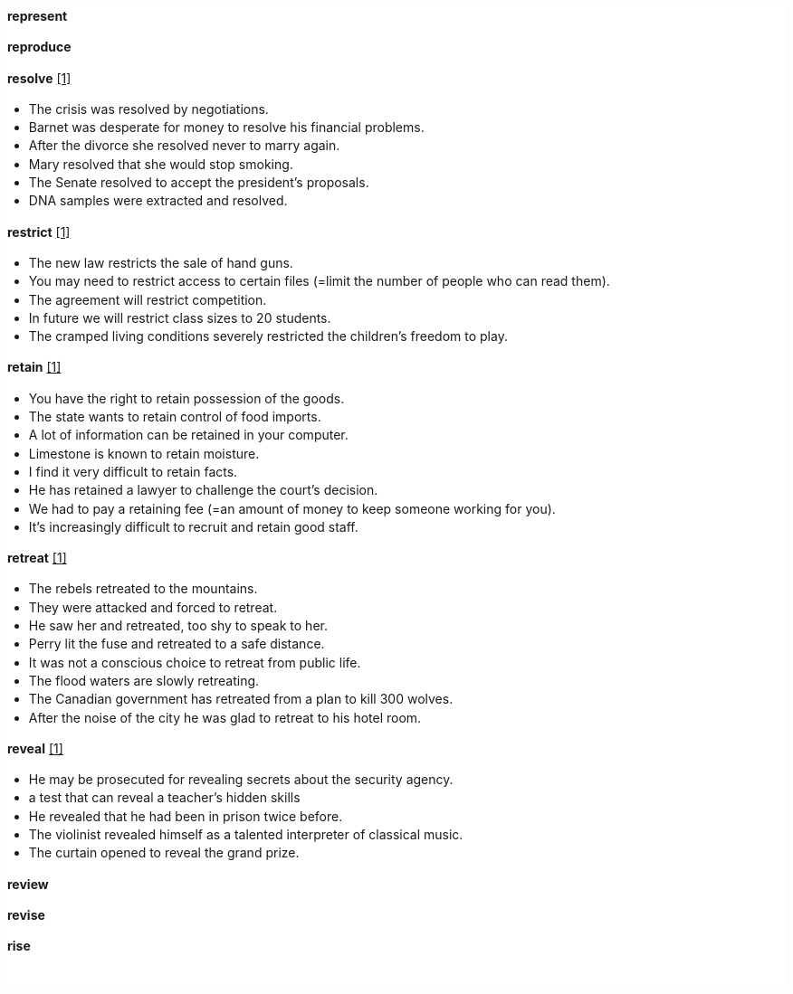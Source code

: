**represent**

**reproduce**

**resolve** [[1]](https://www.ldoceonline.com/dictionary/resolve)

- The crisis was resolved by negotiations.
- Barnet was desperate for money to resolve his financial problems.
- After the divorce she resolved never to marry again.
- Mary resolved that she would stop smoking.
- The Senate resolved to accept the president’s proposals.
- DNA samples were extracted and resolved.

**restrict** [[1]](https://www.ldoceonline.com/dictionary/restrict)

- The new law restricts the sale of hand guns.
- You may need to restrict access to certain files (=limit the number of people who can read them).
- The agreement will restrict competition.
- In future we will restrict class sizes to 20 students.
- The cramped living conditions severely restricted the children’s freedom to play.

**retain** [[1]](https://www.ldoceonline.com/dictionary/retain)

- You have the right to retain possession of the goods.
- The state wants to retain control of food imports.
- A lot of information can be retained in your computer.
- Limestone is known to retain moisture.
- I find it very difficult to retain facts.
- He has retained a lawyer to challenge the court’s decision.
- We had to pay a retaining fee (=an amount of money to keep someone working for you).
- It’s increasingly difficult to recruit and retain good staff.

**retreat** [[1]](https://www.ldoceonline.com/dictionary/retreat)

- The rebels retreated to the mountains.
- They were attacked and forced to retreat.
- He saw her and retreated, too shy to speak to her.
- Perry lit the fuse and retreated to a safe distance.
- It was not a conscious choice to retreat from public life.
- The flood waters are slowly retreating.
- The Canadian government has retreated from a plan to kill 300 wolves.
- After the noise of the city he was glad to retreat to his hotel room.

**reveal** [[1]](https://www.ldoceonline.com/dictionary/reveal)

- He may be prosecuted for revealing secrets about the security agency.
- a test that can reveal a teacher’s hidden skills
- He revealed that he had been in prison twice before.
- The violinist revealed himself as a talented interpreter of classical music.
- The curtain opened to reveal the grand prize.

**review**

**revise**

**rise**

<br>
